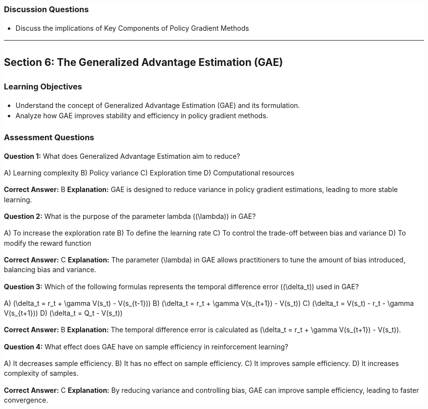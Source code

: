 ### Discussion Questions
- Discuss the implications of Key Components of Policy Gradient Methods

---

## Section 6: The Generalized Advantage Estimation (GAE)

### Learning Objectives
- Understand the concept of Generalized Advantage Estimation (GAE) and its formulation.
- Analyze how GAE improves stability and efficiency in policy gradient methods.

### Assessment Questions

**Question 1:** What does Generalized Advantage Estimation aim to reduce?

  A) Learning complexity
  B) Policy variance
  C) Exploration time
  D) Computational resources

**Correct Answer:** B
**Explanation:** GAE is designed to reduce variance in policy gradient estimations, leading to more stable learning.

**Question 2:** What is the purpose of the parameter lambda (\(\lambda\)) in GAE?

  A) To increase the exploration rate
  B) To define the learning rate
  C) To control the trade-off between bias and variance
  D) To modify the reward function

**Correct Answer:** C
**Explanation:** The parameter \(\lambda\) in GAE allows practitioners to tune the amount of bias introduced, balancing bias and variance.

**Question 3:** Which of the following formulas represents the temporal difference error (\(\delta_t\)) used in GAE?

  A) \(\delta_t = r_t + \gamma V(s_t) - V(s_{t-1})\)
  B) \(\delta_t = r_t + \gamma V(s_{t+1}) - V(s_t)\)
  C) \(\delta_t = V(s_t) - r_t - \gamma V(s_{t+1})\)
  D) \(\delta_t = Q_t - V(s_t)\)

**Correct Answer:** B
**Explanation:** The temporal difference error is calculated as \(\delta_t = r_t + \gamma V(s_{t+1}) - V(s_t)\).

**Question 4:** What effect does GAE have on sample efficiency in reinforcement learning?

  A) It decreases sample efficiency.
  B) It has no effect on sample efficiency.
  C) It improves sample efficiency.
  D) It increases complexity of samples.

**Correct Answer:** C
**Explanation:** By reducing variance and controlling bias, GAE can improve sample efficiency, leading to faster convergence.
